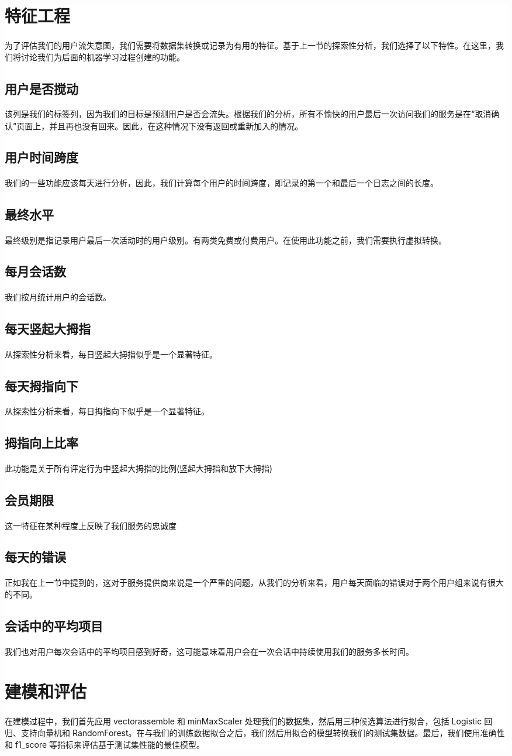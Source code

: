 # 特征工程

为了评估我们的用户流失意图，我们需要将数据集转换或记录为有用的特征。基于上一节的探索性分析，我们选择了以下特性。在这里，我们将讨论我们为后面的机器学习过程创建的功能。

## 用户是否搅动

该列是我们的标签列，因为我们的目标是预测用户是否会流失。根据我们的分析，所有不愉快的用户最后一次访问我们的服务是在“取消确认”页面上，并且再也没有回来。因此，在这种情况下没有返回或重新加入的情况。

## 用户时间跨度

我们的一些功能应该每天进行分析，因此，我们计算每个用户的时间跨度，即记录的第一个和最后一个日志之间的长度。

## 最终水平

最终级别是指记录用户最后一次活动时的用户级别。有两类免费或付费用户。在使用此功能之前，我们需要执行虚拟转换。

## 每月会话数

我们按月统计用户的会话数。

## 每天竖起大拇指

从探索性分析来看，每日竖起大拇指似乎是一个显著特征。

## 每天拇指向下

从探索性分析来看，每日拇指向下似乎是一个显著特征。

## 拇指向上比率

此功能是关于所有评定行为中竖起大拇指的比例(竖起大拇指和放下大拇指)

## 会员期限

这一特征在某种程度上反映了我们服务的忠诚度

## 每天的错误

正如我在上一节中提到的，这对于服务提供商来说是一个严重的问题，从我们的分析来看，用户每天面临的错误对于两个用户组来说有很大的不同。

## 会话中的平均项目

我们也对用户每次会话中的平均项目感到好奇，这可能意味着用户会在一次会话中持续使用我们的服务多长时间。

# 建模和评估

在建模过程中，我们首先应用 vectorassemble 和 minMaxScaler 处理我们的数据集，然后用三种候选算法进行拟合，包括 Logistic 回归、支持向量机和 RandomForest。在与我们的训练数据拟合之后，我们然后用拟合的模型转换我们的测试集数据。最后，我们使用准确性和 f1_score 等指标来评估基于测试集性能的最佳模型。
